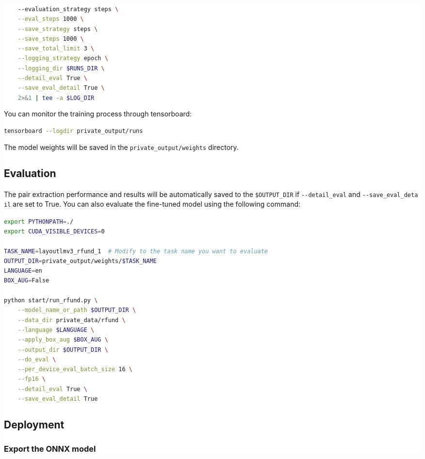 ```bash
    --evaluation_strategy steps \
    --eval_steps 1000 \
    --save_strategy steps \
    --save_steps 1000 \
    --save_total_limit 3 \
    --logging_strategy epoch \
    --logging_dir $RUNS_DIR \
    --detail_eval True \
    --save_eval_detail True \
    2>&1 | tee -a $LOG_DIR
```

You can monitor the training process through tensorboard:

```bash
tensorboard --logdir private_output/runs
```

The model weights will be saved in the `private_output/weights` directory.


## Evaluation

The pair extraction performance and results will be automatically saved to the `$OUTPUT_DIR` if `--detail_eval` and `--save_eval_detail` are set to True. You can also evaluate the fine-tuned model using the following command:

```bash
export PYTHONPATH=./
export CUDA_VISIBLE_DEVICES=0

TASK_NAME=layoutlmv3_rfund_1  # Modify to the task name you want to evaluate
OUTPUT_DIR=private_output/weights/$TASK_NAME
LANGUAGE=en
BOX_AUG=False

python start/run_rfund.py \
    --model_name_or_path $OUTPUT_DIR \
    --data_dir private_data/rfund \
    --language $LANGUAGE \
    --apply_box_aug $BOX_AUG \
    --output_dir $OUTPUT_DIR \
    --do_eval \
    --per_device_eval_batch_size 16 \
    --fp16 \
    --detail_eval True \
    --save_eval_detail True
```

## Deployment

### Export the ONNX model
